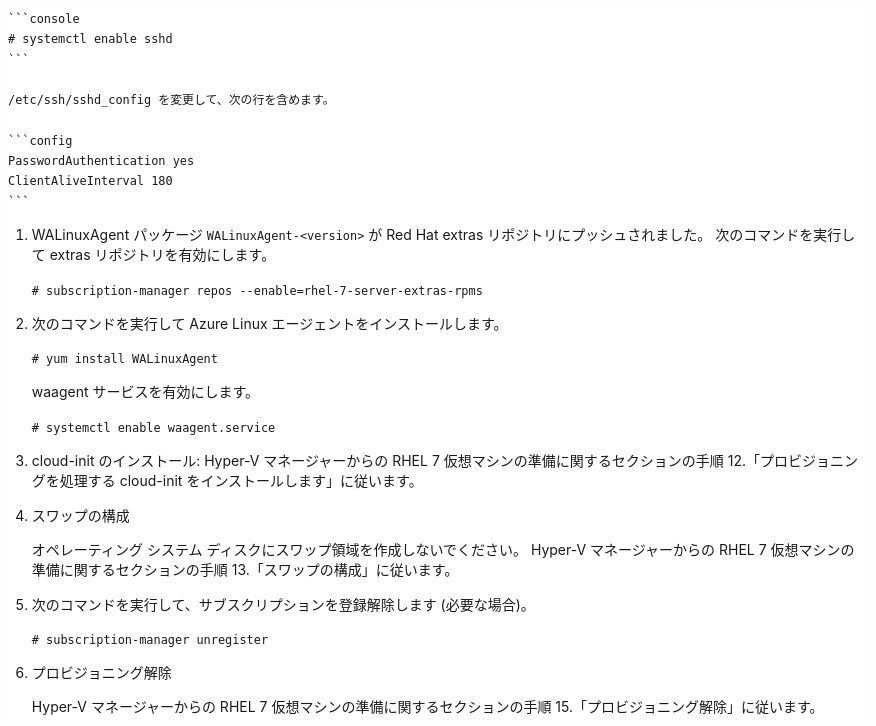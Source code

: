     ```console
    # systemctl enable sshd
    ```

    /etc/ssh/sshd_config を変更して、次の行を含めます。

    ```config
    PasswordAuthentication yes
    ClientAliveInterval 180
    ```

1. WALinuxAgent パッケージ `WALinuxAgent-<version>` が Red Hat extras リポジトリにプッシュされました。 次のコマンドを実行して extras リポジトリを有効にします。

    ```config
    # subscription-manager repos --enable=rhel-7-server-extras-rpms
    ```

1. 次のコマンドを実行して Azure Linux エージェントをインストールします。

    ```console
    # yum install WALinuxAgent
    ```

    waagent サービスを有効にします。

    ```console
    # systemctl enable waagent.service
    ```

1. cloud-init のインストール: Hyper-V マネージャーからの RHEL 7 仮想マシンの準備に関するセクションの手順 12.「プロビジョニングを処理する cloud-init をインストールします」に従います。

1. スワップの構成 

    オペレーティング システム ディスクにスワップ領域を作成しないでください。
    Hyper-V マネージャーからの RHEL 7 仮想マシンの準備に関するセクションの手順 13.「スワップの構成」に従います。


1. 次のコマンドを実行して、サブスクリプションを登録解除します (必要な場合)。

    ```console
    # subscription-manager unregister
    ```


1. プロビジョニング解除

    Hyper-V マネージャーからの RHEL 7 仮想マシンの準備に関するセクションの手順 15.「プロビジョニング解除」に従います。
